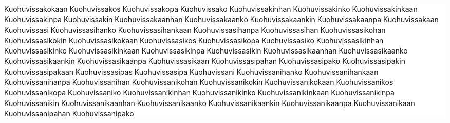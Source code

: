 Kuohuvissakokaan
Kuohuvissakos
Kuohuvissakopa
Kuohuvissako
Kuohuvissakinhan
Kuohuvissakinko
Kuohuvissakinkaan
Kuohuvissakinpa
Kuohuvissakin
Kuohuvissakaanhan
Kuohuvissakaanko
Kuohuvissakaankin
Kuohuvissakaanpa
Kuohuvissakaan
Kuohuvissasi
Kuohuvissasihanko
Kuohuvissasihankaan
Kuohuvissasihanpa
Kuohuvissasihan
Kuohuvissasikohan
Kuohuvissasikokin
Kuohuvissasikokaan
Kuohuvissasikos
Kuohuvissasikopa
Kuohuvissasiko
Kuohuvissasikinhan
Kuohuvissasikinko
Kuohuvissasikinkaan
Kuohuvissasikinpa
Kuohuvissasikin
Kuohuvissasikaanhan
Kuohuvissasikaanko
Kuohuvissasikaankin
Kuohuvissasikaanpa
Kuohuvissasikaan
Kuohuvissasipahan
Kuohuvissasipako
Kuohuvissasipakin
Kuohuvissasipakaan
Kuohuvissasipas
Kuohuvissasipa
Kuohuvissani
Kuohuvissanihanko
Kuohuvissanihankaan
Kuohuvissanihanpa
Kuohuvissanihan
Kuohuvissanikohan
Kuohuvissanikokin
Kuohuvissanikokaan
Kuohuvissanikos
Kuohuvissanikopa
Kuohuvissaniko
Kuohuvissanikinhan
Kuohuvissanikinko
Kuohuvissanikinkaan
Kuohuvissanikinpa
Kuohuvissanikin
Kuohuvissanikaanhan
Kuohuvissanikaanko
Kuohuvissanikaankin
Kuohuvissanikaanpa
Kuohuvissanikaan
Kuohuvissanipahan
Kuohuvissanipako